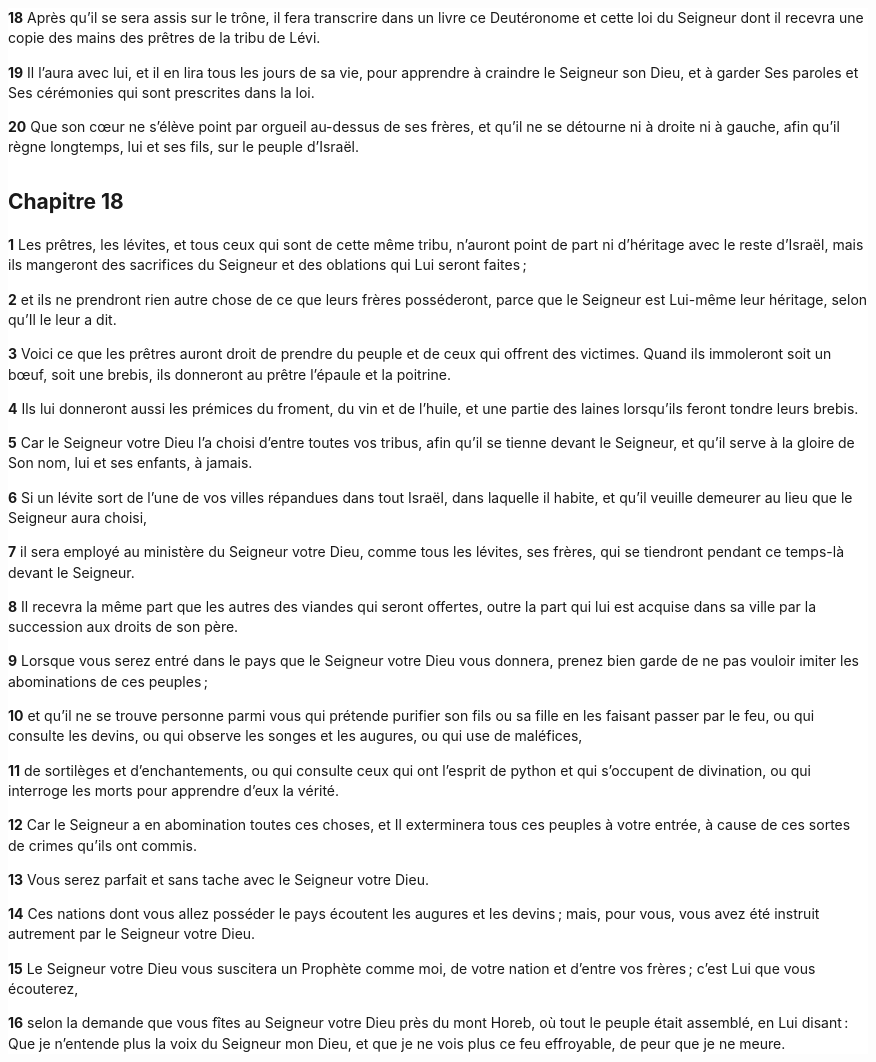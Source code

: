 **18** Après qu’il se sera assis sur le trône, il fera transcrire dans un livre ce Deutéronome et cette loi du Seigneur dont il recevra une copie des mains des prêtres de la tribu de Lévi.

**19** Il l’aura avec lui, et il en lira tous les jours de sa vie, pour apprendre à craindre le Seigneur son Dieu, et à garder Ses paroles et Ses cérémonies qui sont prescrites dans la loi.

**20** Que son cœur ne s’élève point par orgueil au-dessus de ses frères, et qu’il ne se détourne ni à droite ni à gauche, afin qu’il règne longtemps, lui et ses fils, sur le peuple d’Israël.

## Chapitre 18

**1** Les prêtres, les lévites, et tous ceux qui sont de cette même tribu, n’auront point de part ni d’héritage avec le reste d’Israël, mais ils mangeront des sacrifices du Seigneur et des oblations qui Lui seront faites ;

**2** et ils ne prendront rien autre chose de ce que leurs frères posséderont, parce que le Seigneur est Lui-même leur héritage, selon qu’Il le leur a dit.

**3** Voici ce que les prêtres auront droit de prendre du peuple et de ceux qui offrent des victimes. Quand ils immoleront soit un bœuf, soit une brebis, ils donneront au prêtre l’épaule et la poitrine.

**4** Ils lui donneront aussi les prémices du froment, du vin et de l’huile, et une partie des laines lorsqu’ils feront tondre leurs brebis.

**5** Car le Seigneur votre Dieu l’a choisi d’entre toutes vos tribus, afin qu’il se tienne devant le Seigneur, et qu’il serve à la gloire de Son nom, lui et ses enfants, à jamais.

**6** Si un lévite sort de l’une de vos villes répandues dans tout Israël, dans laquelle il habite, et qu’il veuille demeurer au lieu que le Seigneur aura choisi,

**7** il sera employé au ministère du Seigneur votre Dieu, comme tous les lévites, ses frères, qui se tiendront pendant ce temps-là devant le Seigneur.

**8** Il recevra la même part que les autres des viandes qui seront offertes, outre la part qui lui est acquise dans sa ville par la succession aux droits de son père.

**9** Lorsque vous serez entré dans le pays que le Seigneur votre Dieu vous donnera, prenez bien garde de ne pas vouloir imiter les abominations de ces peuples ;

**10** et qu’il ne se trouve personne parmi vous qui prétende purifier son fils ou sa fille en les faisant passer par le feu, ou qui consulte les devins, ou qui observe les songes et les augures, ou qui use de maléfices,

**11** de sortilèges et d’enchantements, ou qui consulte ceux qui ont l’esprit de python et qui s’occupent de divination, ou qui interroge les morts pour apprendre d’eux la vérité.

**12** Car le Seigneur a en abomination toutes ces choses, et Il exterminera tous ces peuples à votre entrée, à cause de ces sortes de crimes qu’ils ont commis.

**13** Vous serez parfait et sans tache avec le Seigneur votre Dieu.

**14** Ces nations dont vous allez posséder le pays écoutent les augures et les devins ; mais, pour vous, vous avez été instruit autrement par le Seigneur votre Dieu.

**15** Le Seigneur votre Dieu vous suscitera un Prophète comme moi, de votre nation et d’entre vos frères ; c’est Lui que vous écouterez,

**16** selon la demande que vous fîtes au Seigneur votre Dieu près du mont Horeb, où tout le peuple était assemblé, en Lui disant : Que je n’entende plus la voix du Seigneur mon Dieu, et que je ne vois plus ce feu effroyable, de peur que je ne meure.
